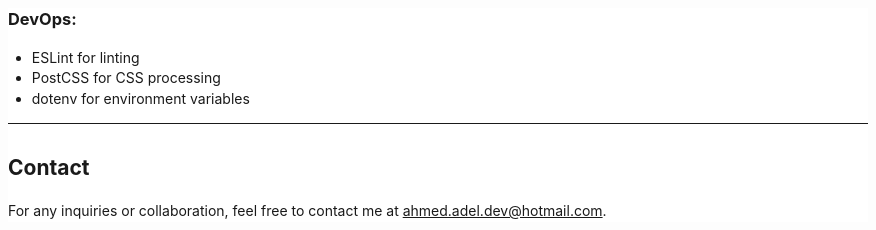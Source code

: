 ### DevOps:
- ESLint for linting
- PostCSS for CSS processing
- dotenv for environment variables

---


## Contact
For any inquiries or collaboration, feel free to contact me at ahmed.adel.dev@hotmail.com.

